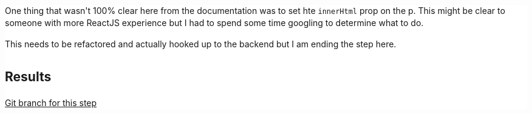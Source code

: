 One thing that wasn't 100% clear here from the documentation was to set hte `innerHtml` prop on the p. This might be clear to someone with more ReactJS experience but I had to spend some time googling to determine what to do. 

This needs to be refactored and actually hooked up to the backend but I am ending the step here. 

## Results


[Git branch for this step](https://github.com/jamesclancy/WilkensAvenue/tree/step-15)